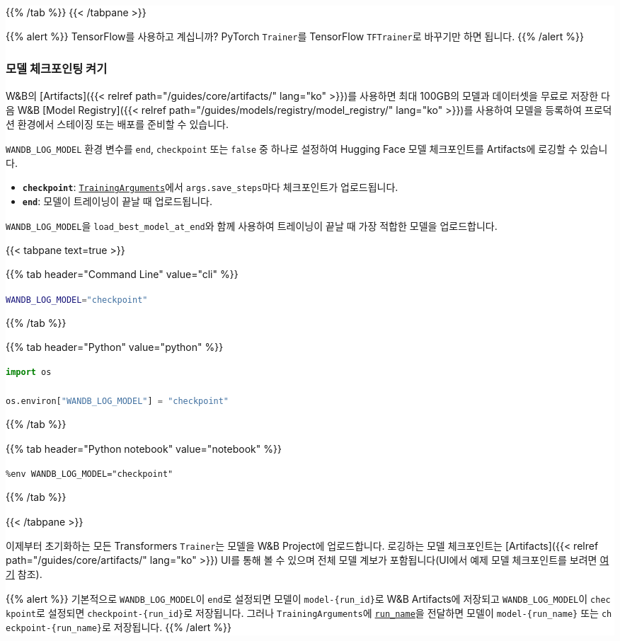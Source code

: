 {{% /tab %}}
{{< /tabpane >}}

{{% alert %}}
TensorFlow를 사용하고 계십니까? PyTorch `Trainer`를 TensorFlow `TFTrainer`로 바꾸기만 하면 됩니다.
{{% /alert %}}

### 모델 체크포인팅 켜기

W&B의 [Artifacts]({{< relref path="/guides/core/artifacts/" lang="ko" >}})를 사용하면 최대 100GB의 모델과 데이터셋을 무료로 저장한 다음 W&B [Model Registry]({{< relref path="/guides/models/registry/model_registry/" lang="ko" >}})를 사용하여 모델을 등록하여 프로덕션 환경에서 스테이징 또는 배포를 준비할 수 있습니다.

`WANDB_LOG_MODEL` 환경 변수를 `end`, `checkpoint` 또는 `false` 중 하나로 설정하여 Hugging Face 모델 체크포인트를 Artifacts에 로깅할 수 있습니다.

- **`checkpoint`**: [`TrainingArguments`](https://huggingface.co/docs/transformers/main/en/main_classes/trainer#transformers.TrainingArguments)에서 `args.save_steps`마다 체크포인트가 업로드됩니다.
- **`end`**: 모델이 트레이닝이 끝날 때 업로드됩니다.

`WANDB_LOG_MODEL`을 `load_best_model_at_end`와 함께 사용하여 트레이닝이 끝날 때 가장 적합한 모델을 업로드합니다.

{{< tabpane text=true >}}

{{% tab header="Command Line" value="cli" %}}

```bash
WANDB_LOG_MODEL="checkpoint"
```

{{% /tab %}}

{{% tab header="Python" value="python" %}}

```python
import os

os.environ["WANDB_LOG_MODEL"] = "checkpoint"
```

{{% /tab %}}

{{% tab header="Python notebook" value="notebook" %}}

```notebook
%env WANDB_LOG_MODEL="checkpoint"
```

{{% /tab %}}

{{< /tabpane >}}

이제부터 초기화하는 모든 Transformers `Trainer`는 모델을 W&B Project에 업로드합니다. 로깅하는 모델 체크포인트는 [Artifacts]({{< relref path="/guides/core/artifacts/" lang="ko" >}}) UI를 통해 볼 수 있으며 전체 모델 계보가 포함됩니다(UI에서 예제 모델 체크포인트를 보려면 [여기](https://wandb.ai/wandb/arttest/artifacts/model/iv3_trained/5334ab69740f9dda4fed/lineage?_gl=1*yyql5q*_ga*MTQxOTYyNzExOS4xNjg0NDYyNzk1*_ga_JH1SJHJQXJ*MTY5MjMwNzI2Mi4yNjkuMS4xNjkyMzA5NjM2LjM3LjAuMA..) 참조).

{{% alert %}}
기본적으로 `WANDB_LOG_MODEL`이 `end`로 설정되면 모델이 `model-{run_id}`로 W&B Artifacts에 저장되고 `WANDB_LOG_MODEL`이 `checkpoint`로 설정되면 `checkpoint-{run_id}`로 저장됩니다.
그러나 `TrainingArguments`에 [`run_name`](https://huggingface.co/docs/transformers/main/en/main_classes/trainer#transformers.TrainingArguments.run_name)을 전달하면 모델이 `model-{run_name}` 또는 `checkpoint-{run_name}`로 저장됩니다.
{{% /alert %}}
